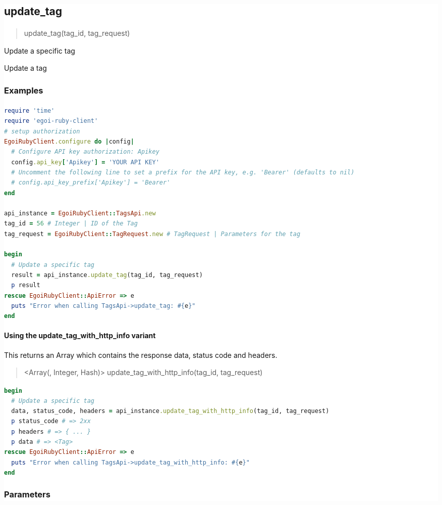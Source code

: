 ## update_tag

> <Tag> update_tag(tag_id, tag_request)

Update a specific tag

Update a tag

### Examples

```ruby
require 'time'
require 'egoi-ruby-client'
# setup authorization
EgoiRubyClient.configure do |config|
  # Configure API key authorization: Apikey
  config.api_key['Apikey'] = 'YOUR API KEY'
  # Uncomment the following line to set a prefix for the API key, e.g. 'Bearer' (defaults to nil)
  # config.api_key_prefix['Apikey'] = 'Bearer'
end

api_instance = EgoiRubyClient::TagsApi.new
tag_id = 56 # Integer | ID of the Tag
tag_request = EgoiRubyClient::TagRequest.new # TagRequest | Parameters for the tag

begin
  # Update a specific tag
  result = api_instance.update_tag(tag_id, tag_request)
  p result
rescue EgoiRubyClient::ApiError => e
  puts "Error when calling TagsApi->update_tag: #{e}"
end
```

#### Using the update_tag_with_http_info variant

This returns an Array which contains the response data, status code and headers.

> <Array(<Tag>, Integer, Hash)> update_tag_with_http_info(tag_id, tag_request)

```ruby
begin
  # Update a specific tag
  data, status_code, headers = api_instance.update_tag_with_http_info(tag_id, tag_request)
  p status_code # => 2xx
  p headers # => { ... }
  p data # => <Tag>
rescue EgoiRubyClient::ApiError => e
  puts "Error when calling TagsApi->update_tag_with_http_info: #{e}"
end
```

### Parameters
